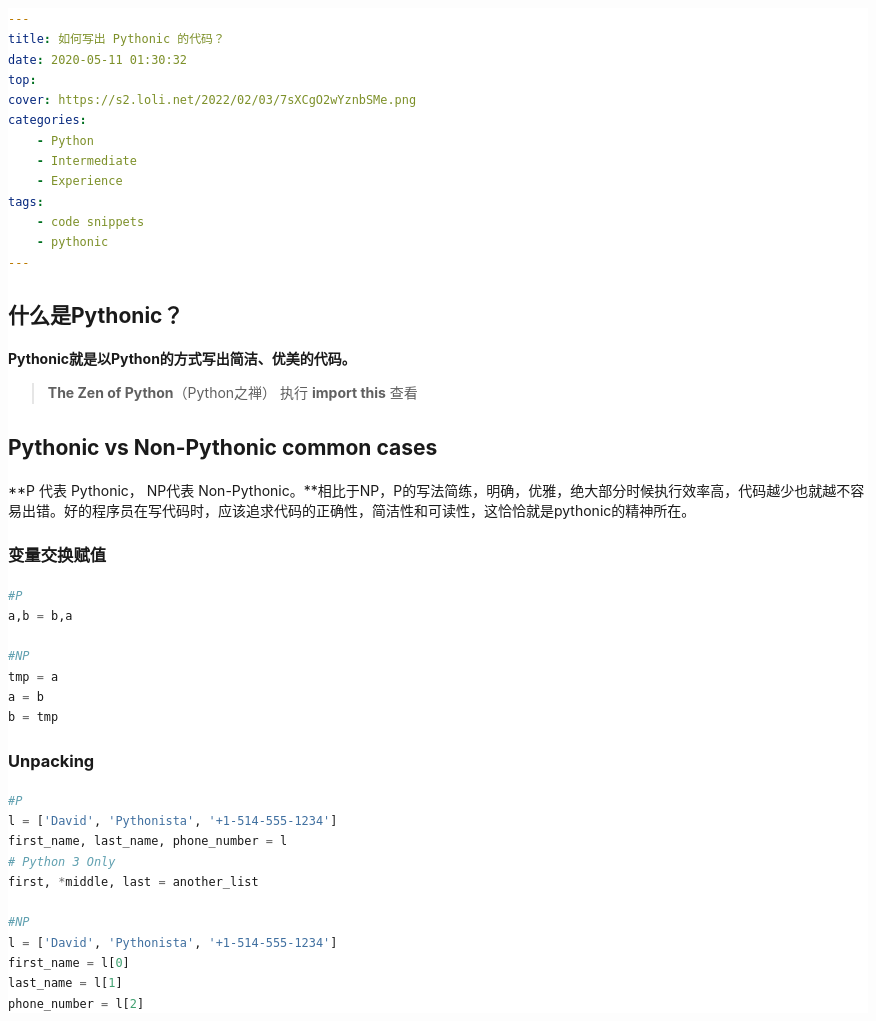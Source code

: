 ```yaml
---
title: 如何写出 Pythonic 的代码？
date: 2020-05-11 01:30:32
top: 
cover: https://s2.loli.net/2022/02/03/7sXCgO2wYznbSMe.png
categories:
	- Python
	- Intermediate
	- Experience
tags:
	- code snippets
	- pythonic
---
```


## 什么是Pythonic？

**Pythonic就是以Python的方式写出简洁、优美的代码。**

> **The Zen of Python**（Python之禅） 执行 **import this** 查看



## Pythonic vs Non-Pythonic common cases

**P 代表 Pythonic， NP代表 Non-Pythonic。**相比于NP，P的写法简练，明确，优雅，绝大部分时候执行效率高，代码越少也就越不容易出错。好的程序员在写代码时，应该追求代码的正确性，简洁性和可读性，这恰恰就是pythonic的精神所在。



### 变量交换赋值

```python
#P
a,b = b,a

#NP
tmp = a
a = b
b = tmp
```

### Unpacking

```python
#P
l = ['David', 'Pythonista', '+1-514-555-1234']
first_name, last_name, phone_number = l
# Python 3 Only
first, *middle, last = another_list

#NP
l = ['David', 'Pythonista', '+1-514-555-1234']
first_name = l[0]
last_name = l[1]
phone_number = l[2] 
```
